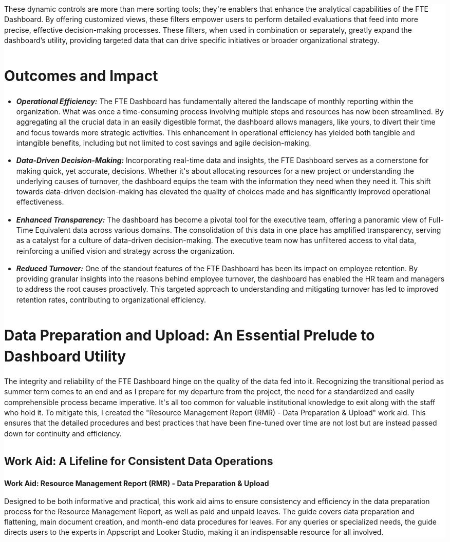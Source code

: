 These dynamic controls are more than mere sorting tools; they're enablers that enhance the analytical capabilities of the FTE Dashboard. By offering customized views, these filters empower users to perform detailed evaluations that feed into more precise, effective decision-making processes. These filters, when used in combination or separately, greatly expand the dashboard’s utility, providing targeted data that can drive specific initiatives or broader organizational strategy.

# Outcomes and Impact

- **_Operational Efficiency:_** The FTE Dashboard has fundamentally altered the landscape of monthly reporting within the organization. What was once a time-consuming process involving multiple steps and resources has now been streamlined. By aggregating all the crucial data in an easily digestible format, the dashboard allows managers, like yours, to divert their time and focus towards more strategic activities. This enhancement in operational efficiency has yielded both tangible and intangible benefits, including but not limited to cost savings and agile decision-making.

- **_Data-Driven Decision-Making:_** Incorporating real-time data and insights, the FTE Dashboard serves as a cornerstone for making quick, yet accurate, decisions. Whether it's about allocating resources for a new project or understanding the underlying causes of turnover, the dashboard equips the team with the information they need when they need it. This shift towards data-driven decision-making has elevated the quality of choices made and has significantly improved operational effectiveness.

- **_Enhanced Transparency:_** The dashboard has become a pivotal tool for the executive team, offering a panoramic view of Full-Time Equivalent data across various domains. The consolidation of this data in one place has amplified transparency, serving as a catalyst for a culture of data-driven decision-making. The executive team now has unfiltered access to vital data, reinforcing a unified vision and strategy across the organization.

- **_Reduced Turnover:_** One of the standout features of the FTE Dashboard has been its impact on employee retention. By providing granular insights into the reasons behind employee turnover, the dashboard has enabled the HR team and managers to address the root causes proactively. This targeted approach to understanding and mitigating turnover has led to improved retention rates, contributing to organizational efficiency. 

# Data Preparation and Upload: An Essential Prelude to Dashboard Utility

The integrity and reliability of the FTE Dashboard hinge on the quality of the data fed into it. Recognizing the transitional period as summer term comes to an end and as I prepare for my departure from the project, the need for a standardized and easily comprehensible process became imperative. It's all too common for valuable institutional knowledge to exit along with the staff who hold it. To mitigate this, I created the "Resource Management Report (RMR) - Data Preparation & Upload" work aid. This ensures that the detailed procedures and best practices that have been fine-tuned over time are not lost but are instead passed down for continuity and efficiency.

## Work Aid: A Lifeline for Consistent Data Operations

**Work Aid: Resource Management Report (RMR) - Data Preparation & Upload**

Designed to be both informative and practical, this work aid aims to ensure consistency and efficiency in the data preparation process for the Resource Management Report, as well as paid and unpaid leaves. The guide covers data preparation and flattening, main document creation, and month-end data procedures for leaves. For any queries or specialized needs, the guide directs users to the experts in Appscript and Looker Studio, making it an indispensable resource for all involved.
